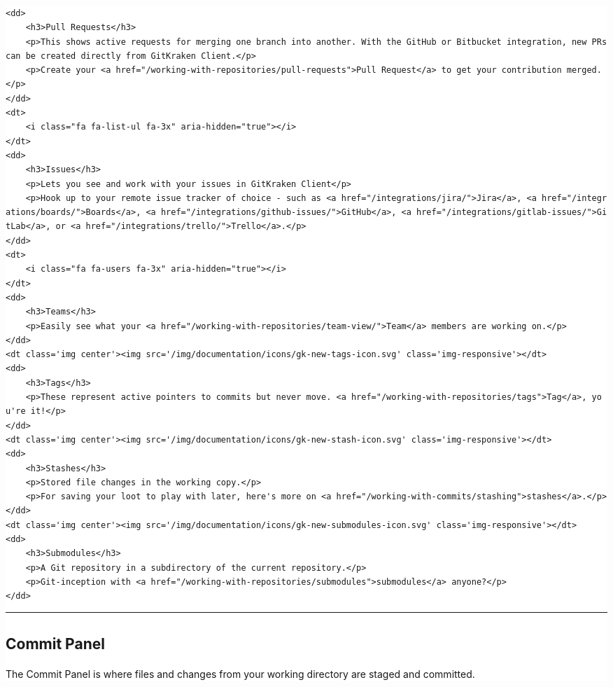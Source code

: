     <dd>
        <h3>Pull Requests</h3>
        <p>This shows active requests for merging one branch into another. With the GitHub or Bitbucket integration, new PRs can be created directly from GitKraken Client.</p>
        <p>Create your <a href="/working-with-repositories/pull-requests">Pull Request</a> to get your contribution merged.</p>
    </dd>
    <dt>
        <i class="fa fa-list-ul fa-3x" aria-hidden="true"></i>
    </dt>
    <dd>
        <h3>Issues</h3>
        <p>Lets you see and work with your issues in GitKraken Client</p>
        <p>Hook up to your remote issue tracker of choice - such as <a href="/integrations/jira/">Jira</a>, <a href="/integrations/boards/">Boards</a>, <a href="/integrations/github-issues/">GitHub</a>, <a href="/integrations/gitlab-issues/">GitLab</a>, or <a href="/integrations/trello/">Trello</a>.</p>
    </dd> 
    <dt>
        <i class="fa fa-users fa-3x" aria-hidden="true"></i>
    </dt>
    <dd>
        <h3>Teams</h3>
        <p>Easily see what your <a href="/working-with-repositories/team-view/">Team</a> members are working on.</p>
    </dd>
    <dt class='img center'><img src='/img/documentation/icons/gk-new-tags-icon.svg' class='img-responsive'></dt>
    <dd>
        <h3>Tags</h3>
        <p>These represent active pointers to commits but never move. <a href="/working-with-repositories/tags">Tag</a>, you're it!</p>
    </dd>
    <dt class='img center'><img src='/img/documentation/icons/gk-new-stash-icon.svg' class='img-responsive'></dt>
    <dd>
        <h3>Stashes</h3>
        <p>Stored file changes in the working copy.</p>
        <p>For saving your loot to play with later, here's more on <a href="/working-with-commits/stashing">stashes</a>.</p>
    </dd>
    <dt class='img center'><img src='/img/documentation/icons/gk-new-submodules-icon.svg' class='img-responsive'></dt>
    <dd>
        <h3>Submodules</h3>
        <p>A Git repository in a subdirectory of the current repository.</p>
        <p>Git-inception with <a href="/working-with-repositories/submodules">submodules</a> anyone?</p>
    </dd>
</dl>

***

## Commit Panel
The Commit Panel is where files and changes from your working directory are staged and committed.
